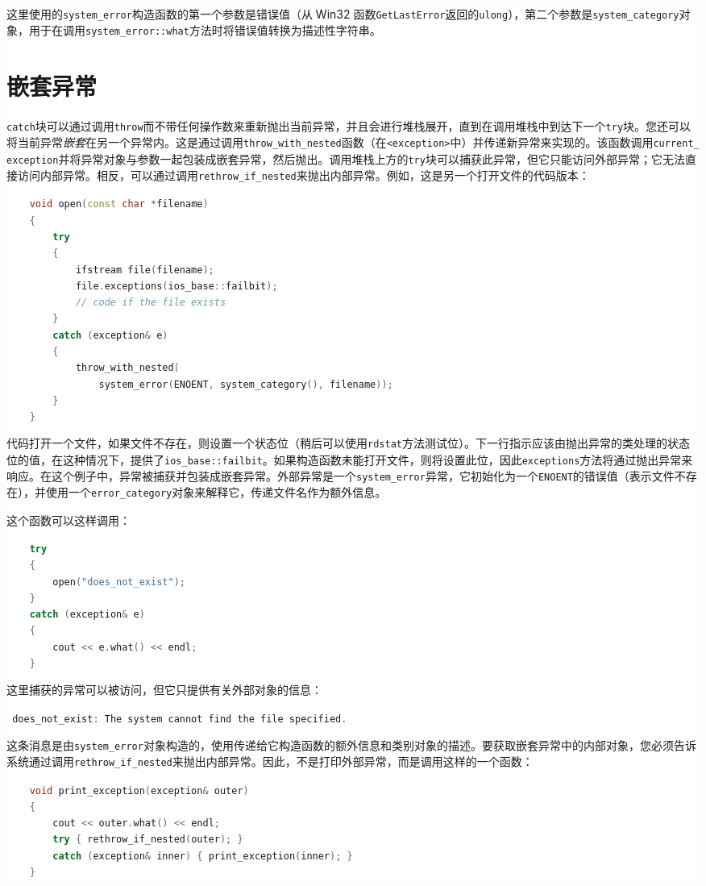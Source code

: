 这里使用的`system_error`构造函数的第一个参数是错误值（从 Win32 函数`GetLastError`返回的`ulong`），第二个参数是`system_category`对象，用于在调用`system_error::what`方法时将错误值转换为描述性字符串。

# 嵌套异常

`catch`块可以通过调用`throw`而不带任何操作数来重新抛出当前异常，并且会进行堆栈展开，直到在调用堆栈中到达下一个`try`块。您还可以将当前异常*嵌套*在另一个异常内。这是通过调用`throw_with_nested`函数（在`<exception>`中）并传递新异常来实现的。该函数调用`current_exception`并将异常对象与参数一起包装成嵌套异常，然后抛出。调用堆栈上方的`try`块可以捕获此异常，但它只能访问外部异常；它无法直接访问内部异常。相反，可以通过调用`rethrow_if_nested`来抛出内部异常。例如，这是另一个打开文件的代码版本：

```cpp
    void open(const char *filename) 
    { 
        try  
        { 
            ifstream file(filename); 
            file.exceptions(ios_base::failbit); 
            // code if the file exists 
        } 
        catch (exception& e)  
        { 
            throw_with_nested( 
                system_error(ENOENT, system_category(), filename)); 
        } 
    }
```

代码打开一个文件，如果文件不存在，则设置一个状态位（稍后可以使用`rdstat`方法测试位）。下一行指示应该由抛出异常的类处理的状态位的值，在这种情况下，提供了`ios_base::failbit`。如果构造函数未能打开文件，则将设置此位，因此`exceptions`方法将通过抛出异常来响应。在这个例子中，异常被捕获并包装成嵌套异常。外部异常是一个`system_error`异常，它初始化为一个`ENOENT`的错误值（表示文件不存在），并使用一个`error_category`对象来解释它，传递文件名作为额外信息。

这个函数可以这样调用：

```cpp
    try 
    { 
        open("does_not_exist"); 
    } 
    catch (exception& e) 
    { 
        cout << e.what() << endl; 
    }
```

这里捕获的异常可以被访问，但它只提供有关外部对象的信息：

```cpp
 does_not_exist: The system cannot find the file specified.
```

这条消息是由`system_error`对象构造的，使用传递给它构造函数的额外信息和类别对象的描述。要获取嵌套异常中的内部对象，您必须告诉系统通过调用`rethrow_if_nested`来抛出内部异常。因此，不是打印外部异常，而是调用这样的一个函数：

```cpp
    void print_exception(exception& outer) 
    { 
        cout << outer.what() << endl; 
        try { rethrow_if_nested(outer); } 
        catch (exception& inner) { print_exception(inner); } 
    }
```
